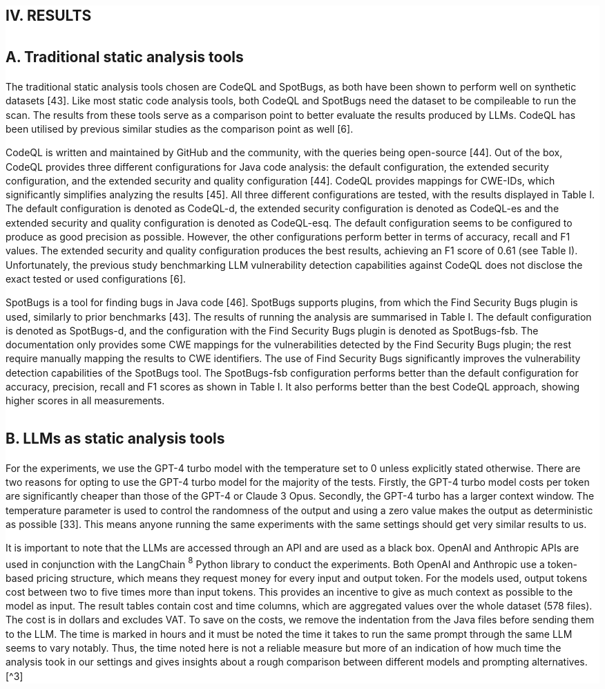 ## IV. RESULTS

## A. Traditional static analysis tools

The traditional static analysis tools chosen are CodeQL and SpotBugs, as both have been shown to perform well on synthetic datasets [43]. Like most static code analysis tools, both CodeQL and SpotBugs need the dataset to be compileable to run the scan. The results from these tools serve as a comparison point to better evaluate the results produced by LLMs. CodeQL has been utilised by previous similar studies as the comparison point as well [6].

CodeQL is written and maintained by GitHub and the community, with the queries being open-source [44]. Out of the box, CodeQL provides three different configurations for Java code analysis: the default configuration, the extended security configuration, and the extended security and quality configuration [44]. CodeQL provides mappings for CWE-IDs, which significantly simplifies analyzing the results [45]. All three different configurations are tested, with the results displayed in Table I. The default configuration is denoted as CodeQL-d, the extended security configuration is denoted as CodeQL-es and the extended security and quality configuration is denoted as CodeQL-esq. The default configuration seems to be configured to produce as good precision as possible. However, the other configurations perform better in terms of accuracy, recall and F1 values. The extended security and quality configuration produces the best results, achieving an F1 score of 0.61 (see Table I). Unfortunately, the previous study benchmarking LLM vulnerability detection capabilities against CodeQL does not disclose the exact tested or used configurations [6].

SpotBugs is a tool for finding bugs in Java code [46]. SpotBugs supports plugins, from which the Find Security Bugs plugin is used, similarly to prior benchmarks [43]. The results of running the analysis are summarised in Table I. The default configuration is denoted as SpotBugs-d, and the configuration with the Find Security Bugs plugin is denoted as SpotBugs-fsb. The documentation only provides some CWE mappings for the vulnerabilities detected by the Find Security Bugs plugin; the rest require manually mapping the results to CWE identifiers. The use of Find Security Bugs significantly improves the vulnerability detection capabilities of the SpotBugs tool. The SpotBugs-fsb configuration performs better than the default configuration for accuracy, precision, recall and F1 scores as shown in Table I. It also performs better than the best CodeQL approach, showing higher scores in all measurements.

## B. LLMs as static analysis tools

For the experiments, we use the GPT-4 turbo model with the temperature set to 0 unless explicitly stated otherwise. There are two reasons for opting to use the GPT-4 turbo model for the majority of the tests. Firstly, the GPT-4 turbo model costs per token are significantly cheaper than those of the GPT-4 or Claude 3 Opus. Secondly, the GPT-4 turbo has a larger context window. The temperature parameter is used to control the randomness of the output and using a zero value makes the output as deterministic as possible [33]. This means anyone running the same experiments with the same settings should get very similar results to us.

It is important to note that the LLMs are accessed through an API and are used as a black box. OpenAI and Anthropic APIs are used in conjunction with the LangChain ${ }^{8}$ Python library to conduct the experiments. Both OpenAI and Anthropic use a token-based pricing structure, which means they request money for every input and output token. For the models used, output tokens cost between two to five times more than input tokens. This provides an incentive to give as much context as possible to the model as input. The result tables contain cost and time columns, which are aggregated values over the whole dataset (578 files). The cost is in dollars and excludes VAT. To save on the costs, we remove the indentation from the Java files before sending them to the LLM. The time is marked in hours and it must be noted the time it takes to run the same prompt through the same LLM seems to vary notably. Thus, the time noted here is not a reliable measure but more of an indication of how much time the analysis took in our settings and gives insights about a rough comparison between different models and prompting alternatives.[^3]

